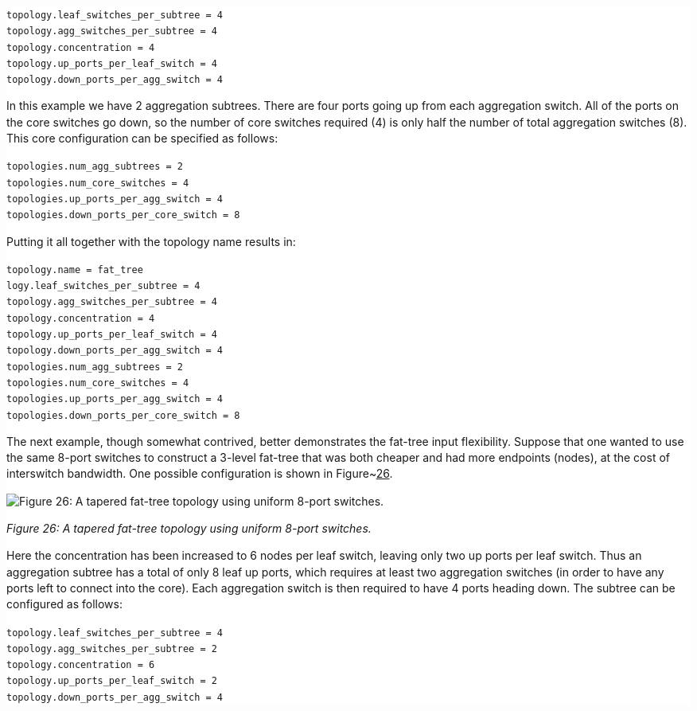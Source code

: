````
topology.leaf_switches_per_subtree = 4
topology.agg_switches_per_subtree = 4
topology.concentration = 4
topology.up_ports_per_leaf_switch = 4
topology.down_ports_per_agg_switch = 4
````

In this example we have 2 aggregation subtrees.
There are four ports going up from each aggregation switch.
All of the ports on the core switches go down, so the number of core switches required (4) is only half the number of total aggregation switches (8).
This core configuration can be specified as follows:

````
topologies.num_agg_subtrees = 2
topologies.num_core_switches = 4
topologies.up_ports_per_agg_switch = 4
topologies.down_ports_per_core_switch = 8
````

Putting it all together with the topology name results in:

````
topology.name = fat_tree
logy.leaf_switches_per_subtree = 4
topology.agg_switches_per_subtree = 4
topology.concentration = 4
topology.up_ports_per_leaf_switch = 4
topology.down_ports_per_agg_switch = 4
topologies.num_agg_subtrees = 2
topologies.num_core_switches = 4
topologies.up_ports_per_agg_switch = 4
topologies.down_ports_per_core_switch = 8
````

The next example, though somewhat contrived, better demonstrates the fat-tree input flexibility.
Suppose that one wanted to use the same 8-port switches to construct a 3-level fat-tree that was both cheaper and had more endpoints (nodes), at the cost of interswitch bandwidth.
One possible configuration is shown in Figure~[26](#fig_topologies_taperedfattree).


![Figure 26: A tapered fat-tree topology using uniform 8-port switches.](https://github.com/sstsimulator/sst-macro/blob/devel/docs/manual/figures/topologies/fattree4-tapered.png) 

*Figure 26: A tapered fat-tree topology using uniform 8-port switches.*



Here the concentration has been increased to 6 nodes per leaf switch, leaving only two up ports per leaf switch.
Thus an aggregation subtree has a total of only 8 leaf up ports, which requires at least two aggregation switches (in order to have any ports left to connect into the core).
Each aggregation switch is then required to have 4 ports heading down.
The subtree can be configured as follows:

````
topology.leaf_switches_per_subtree = 4
topology.agg_switches_per_subtree = 2
topology.concentration = 6
topology.up_ports_per_leaf_switch = 2
topology.down_ports_per_agg_switch = 4
````
